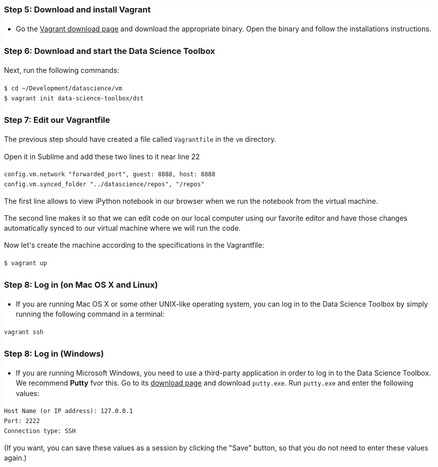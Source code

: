 ### Step 5: Download and install Vagrant

- Go the [Vagrant download page](http://www.vagrantup.com/downloads.html) and download the appropriate binary. Open the binary and follow the installations instructions.

### Step 6: Download and start the Data Science Toolbox
Next, run the following commands:
```
$ cd ~/Development/datascience/vm
$ vagrant init data-science-toolbox/dst
```

### Step 7: Edit our Vagrantfile
The previous step should have created a file called `Vagrantfile` in the `vm` directory.

Open it in Sublime and add these two lines to it near line 22

```
config.vm.network "forwarded_port", guest: 8888, host: 8888
config.vm.synced_folder "../datascience/repos", "/repos"
```

The first line allows to view iPython notebook in our browser when we run the notebook from the virtual machine.

The second line makes it so that we can edit code on our local computer using our favorite editor and have those changes automatically synced to our virtual machine where we will run the code.

Now let's create the machine according to the specifications in the Vagrantfile:
```
$ vagrant up
```

### Step 8: Log in (on Mac OS X and Linux)

- If you are running Mac OS X or some other UNIX-like operating system, you can log in to the Data Science Toolbox by simply running the following command in a terminal:

```
vagrant ssh
```

### Step 8: Log in (Windows)

- If you are running Microsoft Windows, you need to use a third-party application in order to log in to the Data Science Toolbox. We recommend **Putty** fvor this. Go to its [download page](http://www.chiark.greenend.org.uk/~sgtatham/putty/download.html) and download `putty.exe`. Run `putty.exe` and enter the following values:

```
Host Name (or IP address): 127.0.0.1
Port: 2222
Connection type: SSH
```
(If you want, you can save these values as a session by clicking the "Save" button, so that you do not need to enter these values again.)
